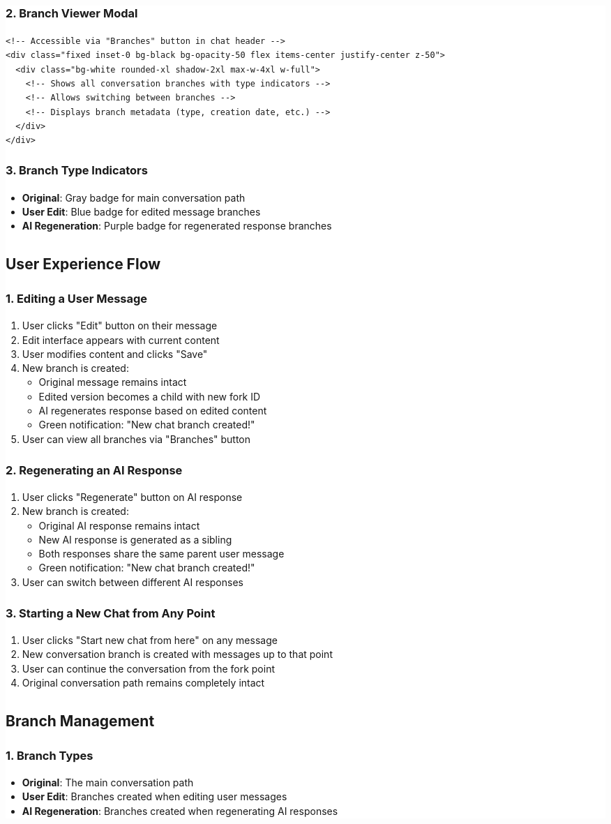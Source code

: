 ### 2. Branch Viewer Modal
```svelte
<!-- Accessible via "Branches" button in chat header -->
<div class="fixed inset-0 bg-black bg-opacity-50 flex items-center justify-center z-50">
  <div class="bg-white rounded-xl shadow-2xl max-w-4xl w-full">
    <!-- Shows all conversation branches with type indicators -->
    <!-- Allows switching between branches -->
    <!-- Displays branch metadata (type, creation date, etc.) -->
  </div>
</div>
```

### 3. Branch Type Indicators
- **Original**: Gray badge for main conversation path
- **User Edit**: Blue badge for edited message branches
- **AI Regeneration**: Purple badge for regenerated response branches

## User Experience Flow

### 1. Editing a User Message
1. User clicks "Edit" button on their message
2. Edit interface appears with current content
3. User modifies content and clicks "Save"
4. New branch is created:
   - Original message remains intact
   - Edited version becomes a child with new fork ID
   - AI regenerates response based on edited content
   - Green notification: "New chat branch created!"
5. User can view all branches via "Branches" button

### 2. Regenerating an AI Response
1. User clicks "Regenerate" button on AI response
2. New branch is created:
   - Original AI response remains intact
   - New AI response is generated as a sibling
   - Both responses share the same parent user message
   - Green notification: "New chat branch created!"
3. User can switch between different AI responses

### 3. Starting a New Chat from Any Point
1. User clicks "Start new chat from here" on any message
2. New conversation branch is created with messages up to that point
3. User can continue the conversation from the fork point
4. Original conversation path remains completely intact

## Branch Management

### 1. Branch Types
- **Original**: The main conversation path
- **User Edit**: Branches created when editing user messages
- **AI Regeneration**: Branches created when regenerating AI responses
